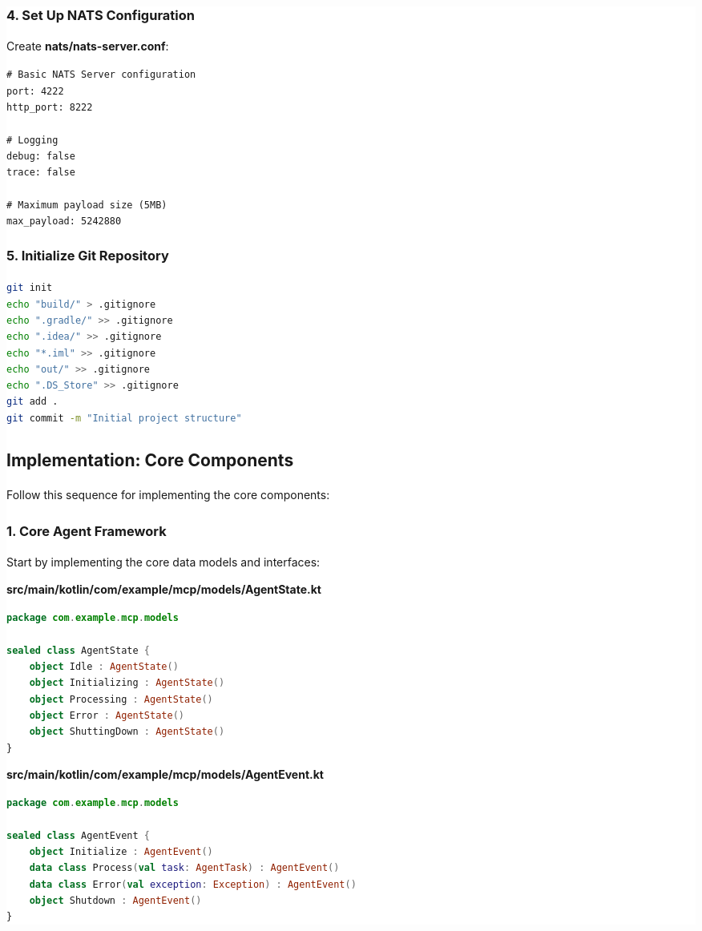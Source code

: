 ### 4. Set Up NATS Configuration

Create **nats/nats-server.conf**:

```
# Basic NATS Server configuration
port: 4222
http_port: 8222

# Logging
debug: false
trace: false

# Maximum payload size (5MB)
max_payload: 5242880
```

### 5. Initialize Git Repository

```bash
git init
echo "build/" > .gitignore
echo ".gradle/" >> .gitignore
echo ".idea/" >> .gitignore
echo "*.iml" >> .gitignore
echo "out/" >> .gitignore
echo ".DS_Store" >> .gitignore
git add .
git commit -m "Initial project structure"
```

## Implementation: Core Components

Follow this sequence for implementing the core components:

### 1. Core Agent Framework

Start by implementing the core data models and interfaces:

**src/main/kotlin/com/example/mcp/models/AgentState.kt**
```kotlin
package com.example.mcp.models

sealed class AgentState {
    object Idle : AgentState()
    object Initializing : AgentState()
    object Processing : AgentState()
    object Error : AgentState()
    object ShuttingDown : AgentState()
}
```

**src/main/kotlin/com/example/mcp/models/AgentEvent.kt**
```kotlin
package com.example.mcp.models

sealed class AgentEvent {
    object Initialize : AgentEvent()
    data class Process(val task: AgentTask) : AgentEvent()
    data class Error(val exception: Exception) : AgentEvent()
    object Shutdown : AgentEvent()
}
```
